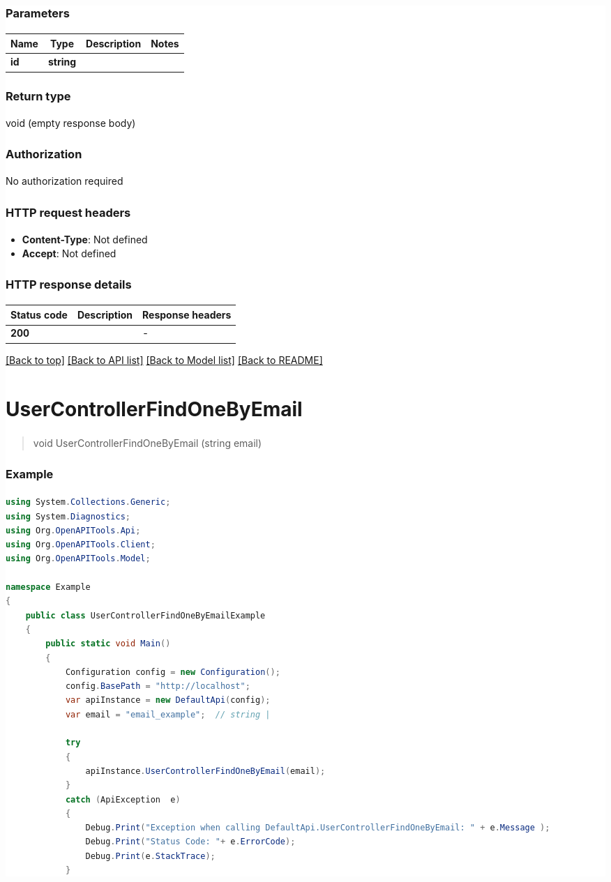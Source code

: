 ### Parameters

Name | Type | Description  | Notes
------------- | ------------- | ------------- | -------------
 **id** | **string**|  | 

### Return type

void (empty response body)

### Authorization

No authorization required

### HTTP request headers

 - **Content-Type**: Not defined
 - **Accept**: Not defined


### HTTP response details
| Status code | Description | Response headers |
|-------------|-------------|------------------|
| **200** |  |  -  |

[[Back to top]](#) [[Back to API list]](../README.md#documentation-for-api-endpoints) [[Back to Model list]](../README.md#documentation-for-models) [[Back to README]](../README.md)

<a name="usercontrollerfindonebyemail"></a>
# **UserControllerFindOneByEmail**
> void UserControllerFindOneByEmail (string email)



### Example
```csharp
using System.Collections.Generic;
using System.Diagnostics;
using Org.OpenAPITools.Api;
using Org.OpenAPITools.Client;
using Org.OpenAPITools.Model;

namespace Example
{
    public class UserControllerFindOneByEmailExample
    {
        public static void Main()
        {
            Configuration config = new Configuration();
            config.BasePath = "http://localhost";
            var apiInstance = new DefaultApi(config);
            var email = "email_example";  // string | 

            try
            {
                apiInstance.UserControllerFindOneByEmail(email);
            }
            catch (ApiException  e)
            {
                Debug.Print("Exception when calling DefaultApi.UserControllerFindOneByEmail: " + e.Message );
                Debug.Print("Status Code: "+ e.ErrorCode);
                Debug.Print(e.StackTrace);
            }
```